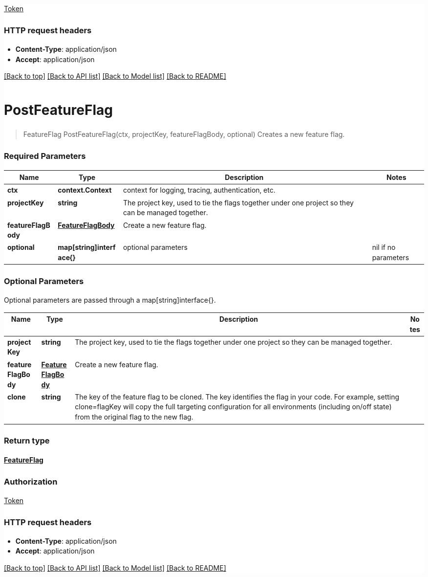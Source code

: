 [Token](../README.md#Token)

### HTTP request headers

 - **Content-Type**: application/json
 - **Accept**: application/json

[[Back to top]](#) [[Back to API list]](../README.md#documentation-for-api-endpoints) [[Back to Model list]](../README.md#documentation-for-models) [[Back to README]](../README.md)

# **PostFeatureFlag**
> FeatureFlag PostFeatureFlag(ctx, projectKey, featureFlagBody, optional)
Creates a new feature flag.

### Required Parameters

Name | Type | Description  | Notes
------------- | ------------- | ------------- | -------------
 **ctx** | **context.Context** | context for logging, tracing, authentication, etc.
  **projectKey** | **string**| The project key, used to tie the flags together under one project so they can be managed together. | 
  **featureFlagBody** | [**FeatureFlagBody**](FeatureFlagBody.md)| Create a new feature flag. | 
 **optional** | **map[string]interface{}** | optional parameters | nil if no parameters

### Optional Parameters
Optional parameters are passed through a map[string]interface{}.

Name | Type | Description  | Notes
------------- | ------------- | ------------- | -------------
 **projectKey** | **string**| The project key, used to tie the flags together under one project so they can be managed together. | 
 **featureFlagBody** | [**FeatureFlagBody**](FeatureFlagBody.md)| Create a new feature flag. | 
 **clone** | **string**| The key of the feature flag to be cloned. The key identifies the flag in your code.  For example, setting clone&#x3D;flagKey will copy the full targeting configuration for all environments (including on/off state) from the original flag to the new flag. | 

### Return type

[**FeatureFlag**](FeatureFlag.md)

### Authorization

[Token](../README.md#Token)

### HTTP request headers

 - **Content-Type**: application/json
 - **Accept**: application/json

[[Back to top]](#) [[Back to API list]](../README.md#documentation-for-api-endpoints) [[Back to Model list]](../README.md#documentation-for-models) [[Back to README]](../README.md)

